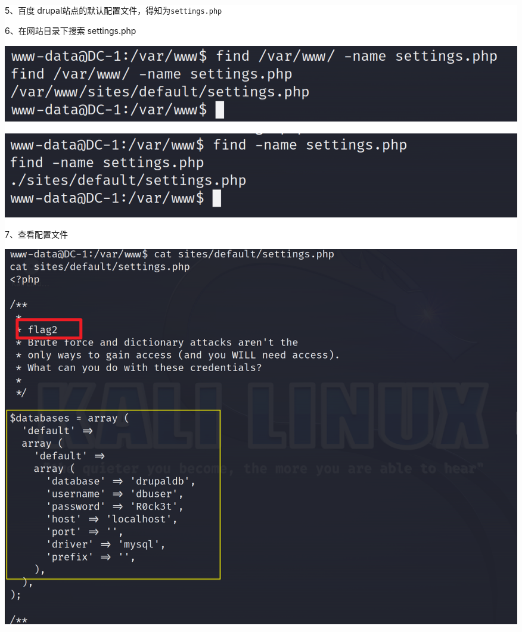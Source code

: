 5、百度 drupal站点的默认配置文件，得知为`settings.php`

6、在网站目录下搜索 settings.php

![image-20230722131853868](./imgs/image-20230722131853868.png)

![image-20230722132058099](./imgs/image-20230722132058099.png)

7、查看配置文件

![image-20230722132333231](./imgs/image-20230722132333231.png)

